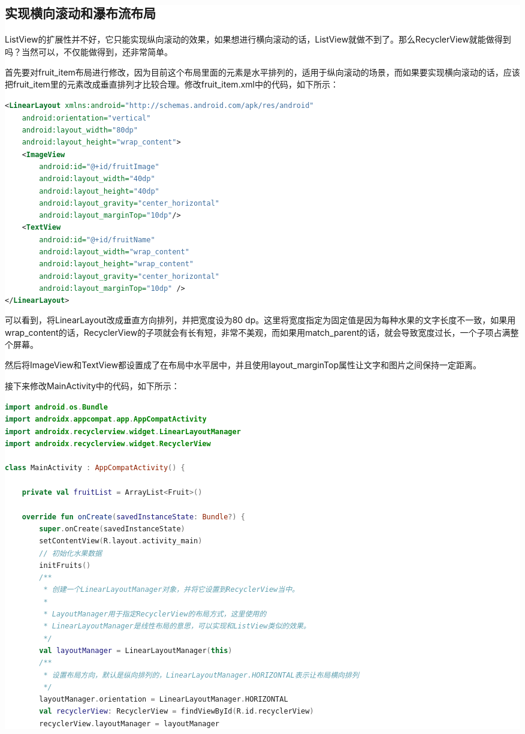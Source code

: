 

##  实现横向滚动和瀑布流布局

ListView的扩展性并不好，它只能实现纵向滚动的效果，如果想进行横向滚动的话，ListView就做不到了。那么RecyclerView就能做得到吗？当然可以，不仅能做得到，还非常简单。



首先要对fruit_item布局进行修改，因为目前这个布局里面的元素是水平排列的，适用于纵向滚动的场景，而如果要实现横向滚动的话，应该把fruit_item里的元素改成垂直排列才比较合理。修改fruit_item.xml中的代码，如下所示：

```xml
<LinearLayout xmlns:android="http://schemas.android.com/apk/res/android"
    android:orientation="vertical"
    android:layout_width="80dp"
    android:layout_height="wrap_content">
    <ImageView
        android:id="@+id/fruitImage"
        android:layout_width="40dp"
        android:layout_height="40dp"
        android:layout_gravity="center_horizontal"
        android:layout_marginTop="10dp"/>
    <TextView
        android:id="@+id/fruitName"
        android:layout_width="wrap_content"
        android:layout_height="wrap_content"
        android:layout_gravity="center_horizontal"
        android:layout_marginTop="10dp" />
</LinearLayout>
```

可以看到，将LinearLayout改成垂直方向排列，并把宽度设为80 dp。这里将宽度指定为固定值是因为每种水果的文字长度不一致，如果用wrap_content的话，RecyclerView的子项就会有长有短，非常不美观，而如果用match_parent的话，就会导致宽度过长，一个子项占满整个屏幕。



然后将ImageView和TextView都设置成了在布局中水平居中，并且使用layout_marginTop属性让文字和图片之间保持一定距离。



接下来修改MainActivity中的代码，如下所示：

```kotlin
import android.os.Bundle
import androidx.appcompat.app.AppCompatActivity
import androidx.recyclerview.widget.LinearLayoutManager
import androidx.recyclerview.widget.RecyclerView

class MainActivity : AppCompatActivity() {

    private val fruitList = ArrayList<Fruit>()

    override fun onCreate(savedInstanceState: Bundle?) {
        super.onCreate(savedInstanceState)
        setContentView(R.layout.activity_main)
        // 初始化水果数据
        initFruits()
        /**
         * 创建一个LinearLayoutManager对象，并将它设置到RecyclerView当中。
         *
         * LayoutManager用于指定RecyclerView的布局方式，这里使用的
         * LinearLayoutManager是线性布局的意思，可以实现和ListView类似的效果。
         */
        val layoutManager = LinearLayoutManager(this)
        /**
         * 设置布局方向，默认是纵向排列的，LinearLayoutManager.HORIZONTAL表示让布局横向排列
         */
        layoutManager.orientation = LinearLayoutManager.HORIZONTAL
        val recyclerView: RecyclerView = findViewById(R.id.recyclerView)
        recyclerView.layoutManager = layoutManager
```